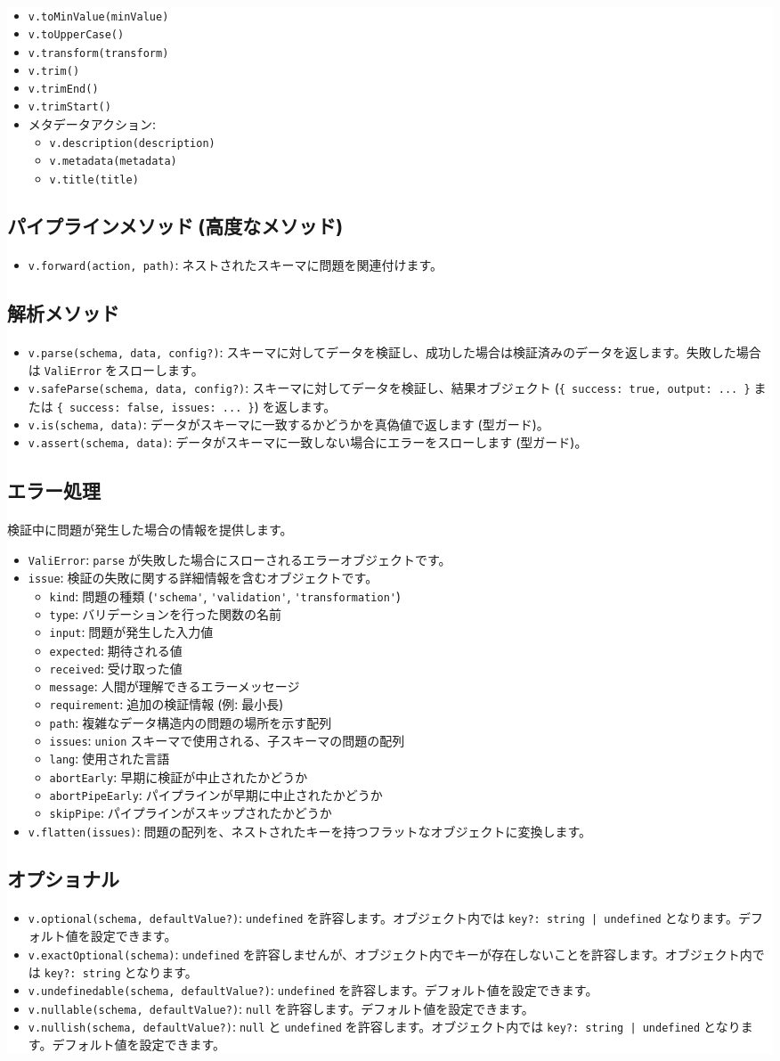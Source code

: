   - `v.toMinValue(minValue)`
  - `v.toUpperCase()`
  - `v.transform(transform)`
  - `v.trim()`
  - `v.trimEnd()`
  - `v.trimStart()`
- メタデータアクション:
  - `v.description(description)`
  - `v.metadata(metadata)`
  - `v.title(title)`

## パイプラインメソッド (高度なメソッド)

- `v.forward(action, path)`: ネストされたスキーマに問題を関連付けます。

## 解析メソッド

- `v.parse(schema, data, config?)`: スキーマに対してデータを検証し、成功した場合は検証済みのデータを返します。失敗した場合は `ValiError` をスローします。
- `v.safeParse(schema, data, config?)`: スキーマに対してデータを検証し、結果オブジェクト (`{ success: true, output: ... }` または `{ success: false, issues: ... }`) を返します。
- `v.is(schema, data)`: データがスキーマに一致するかどうかを真偽値で返します (型ガード)。
- `v.assert(schema, data)`: データがスキーマに一致しない場合にエラーをスローします (型ガード)。

## エラー処理

検証中に問題が発生した場合の情報を提供します。

- `ValiError`: `parse` が失敗した場合にスローされるエラーオブジェクトです。
- `issue`: 検証の失敗に関する詳細情報を含むオブジェクトです。
  - `kind`: 問題の種類 (`'schema'`, `'validation'`, `'transformation'`)
  - `type`: バリデーションを行った関数の名前
  - `input`: 問題が発生した入力値
  - `expected`: 期待される値
  - `received`: 受け取った値
  - `message`: 人間が理解できるエラーメッセージ
  - `requirement`: 追加の検証情報 (例: 最小長)
  - `path`: 複雑なデータ構造内の問題の場所を示す配列
  - `issues`: `union` スキーマで使用される、子スキーマの問題の配列
  - `lang`: 使用された言語
  - `abortEarly`: 早期に検証が中止されたかどうか
  - `abortPipeEarly`: パイプラインが早期に中止されたかどうか
  - `skipPipe`: パイプラインがスキップされたかどうか
- `v.flatten(issues)`: 問題の配列を、ネストされたキーを持つフラットなオブジェクトに変換します。

## オプショナル

- `v.optional(schema, defaultValue?)`: `undefined` を許容します。オブジェクト内では `key?: string | undefined` となります。デフォルト値を設定できます。
- `v.exactOptional(schema)`: `undefined` を許容しませんが、オブジェクト内でキーが存在しないことを許容します。オブジェクト内では `key?: string` となります。
- `v.undefinedable(schema, defaultValue?)`: `undefined` を許容します。デフォルト値を設定できます。
- `v.nullable(schema, defaultValue?)`: `null` を許容します。デフォルト値を設定できます。
- `v.nullish(schema, defaultValue?)`: `null` と `undefined` を許容します。オブジェクト内では `key?: string | undefined` となります。デフォルト値を設定できます。
